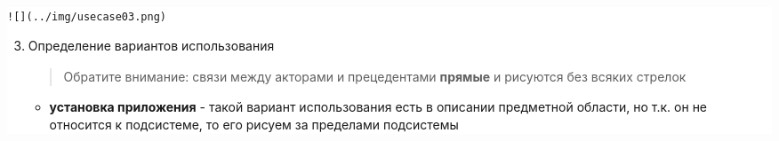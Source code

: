     ![](../img/usecase03.png)

3. Определение вариантов использования

    >Обратите внимание: связи между акторами и прецедентами **прямые** и рисуются без всяких стрелок

    * **установка приложения** - такой вариант использования есть в описании предметной области, но т.к. он не относится к подсистеме, то его рисуем за пределами подсистемы
